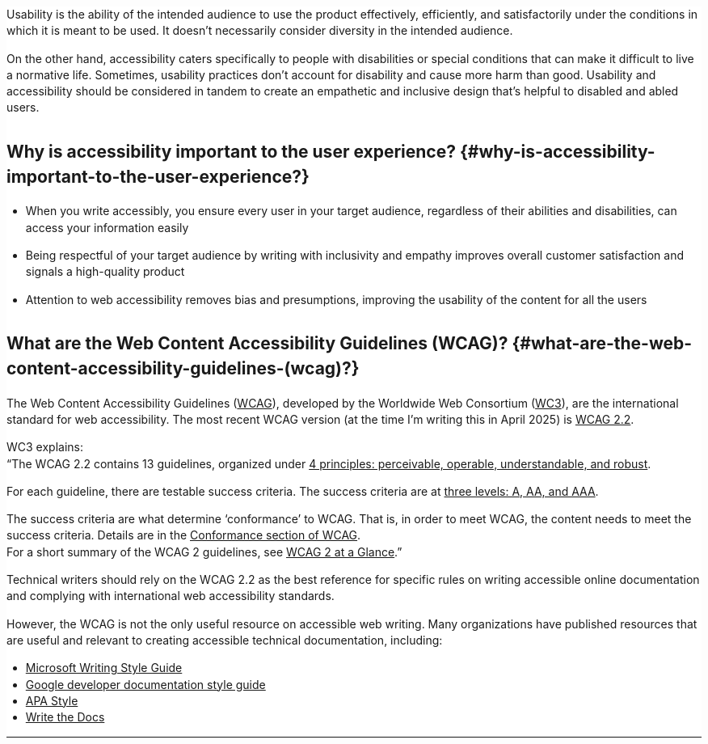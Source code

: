 Usability is the ability of the intended audience to use the product effectively, efficiently, and satisfactorily under the conditions in which it is meant to be used. It doesn’t necessarily consider diversity in the intended audience. 

On the other hand, accessibility caters specifically to people with disabilities or special conditions that can make it difficult to live a normative life. Sometimes, usability practices don’t account for disability and cause more harm than good. Usability and accessibility should be considered in tandem to create an empathetic and inclusive design that’s helpful to disabled and abled users.

## Why is accessibility important to the user experience? {#why-is-accessibility-important-to-the-user-experience?}

* When you write accessibly, you ensure every user in your target audience, regardless of their abilities and disabilities, can access your information easily  
    
* Being respectful of your target audience by writing with inclusivity and empathy improves overall customer satisfaction and signals a high-quality product  
    
* Attention to web accessibility removes bias and presumptions, improving the usability of the content for all the users

## What are the Web Content Accessibility Guidelines (WCAG)? {#what-are-the-web-content-accessibility-guidelines-(wcag)?}

The Web Content Accessibility Guidelines ([WCAG](https://www.w3.org/WAI/standards-guidelines/wcag/)), developed by the Worldwide Web Consortium ([WC3](https://www.w3.org/)), are the international standard for web accessibility. The most recent WCAG version (at the time I’m writing this in April 2025\) is [WCAG 2.2](https://www.w3.org/TR/WCAG22/). 

WC3 explains:  
“The WCAG 2.2 contains 13 guidelines, organized under [4 principles: perceivable, operable, understandable, and robust](https://www.w3.org/WAI/WCAG22/Understanding/intro#understanding-the-four-principles-of-accessibility).

For each guideline, there are testable success criteria. The success criteria are at [three levels: A, AA, and AAA](https://www.w3.org/WAI/WCAG22/Understanding/conformance#levels).

The success criteria are what determine ‘conformance’ to WCAG. That is, in order to meet WCAG, the content needs to meet the success criteria. Details are in the [Conformance section of WCAG](https://www.w3.org/TR/WCAG22/#conformance).  
For a short summary of the WCAG 2 guidelines, see [WCAG 2 at a Glance](https://www.w3.org/WAI/standards-guidelines/wcag/glance/).”

Technical writers should rely on the WCAG 2.2 as the best reference for specific rules on writing accessible online documentation and complying with international web accessibility standards.

However, the WCAG is not the only useful resource on accessible web writing. Many organizations have published resources that are useful and relevant to creating accessible technical documentation, including:

* [Microsoft Writing Style Guide](https://learn.microsoft.com/en-us/style-guide/accessibility/accessibility-guidelines-requirements)  
* [Google developer documentation style guide](https://developers.google.com/style/accessibility)  
* [APA Style](https://apastyle.apa.org/style-grammar-guidelines/paper-format/accessibility)  
* [Write the Docs](https://www.writethedocs.org/guide/writing/accessibility/)

---